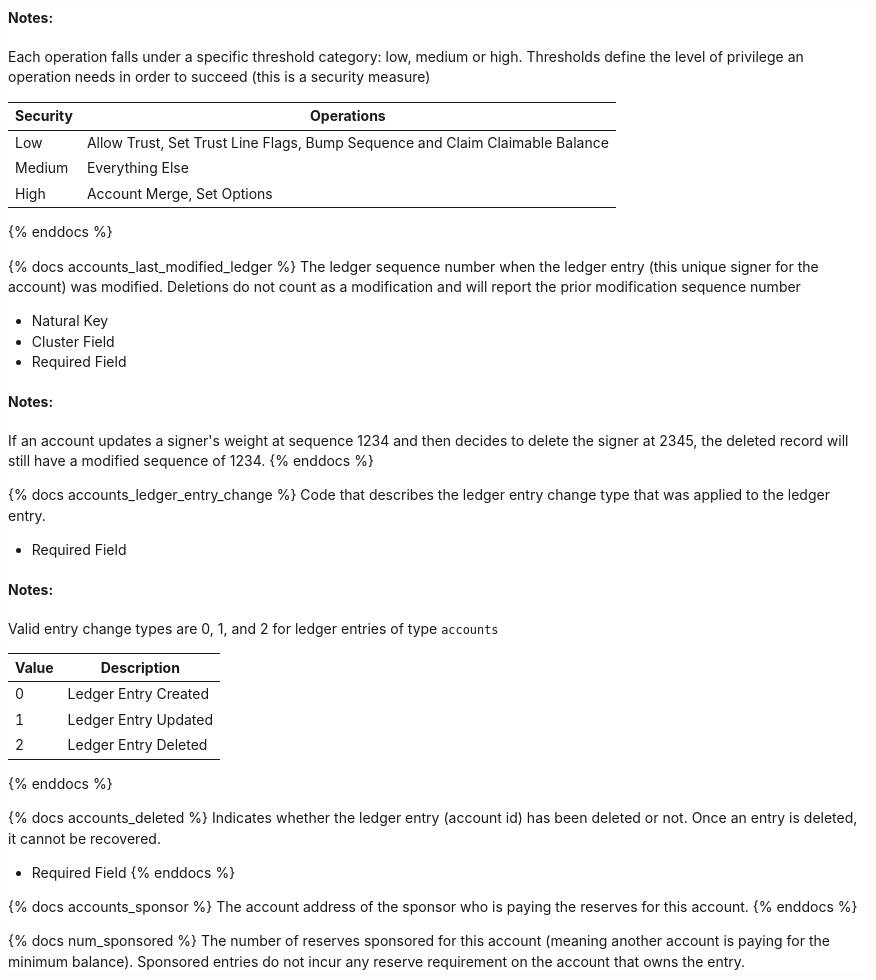 #### Notes:
Each operation falls under a specific threshold category: low, medium or high. Thresholds define the level of privilege an operation needs in order to succeed (this is a security measure)

| Security | Operations                 |
|----------|----------------------------|
| Low      | Allow Trust, Set Trust Line Flags, Bump Sequence and Claim Claimable Balance |
| Medium   | Everything Else            |
| High     | Account Merge, Set Options |
{% enddocs %}

{% docs accounts_last_modified_ledger %}
The ledger sequence number when the ledger entry (this unique signer for the account) was modified. Deletions do not count as a modification and will report the prior modification sequence number

- Natural Key
- Cluster Field
- Required Field

#### Notes:
If an account updates a signer's weight at sequence 1234 and then decides to delete the signer at 2345, the deleted record will still have a modified sequence of 1234.
{% enddocs %}

{% docs accounts_ledger_entry_change %}
Code that describes the ledger entry change type that was applied to the ledger entry.

- Required Field

#### Notes:
Valid entry change types are 0, 1, and 2 for ledger entries of type `accounts`

| Value    | Description                |
|----------|----------------------------|
| 0        | Ledger Entry Created       |
| 1        | Ledger Entry Updated       |
| 2        | Ledger Entry Deleted       |
{% enddocs %}

{% docs accounts_deleted %}
Indicates whether the ledger entry (account id) has been deleted or not. Once an entry is deleted, it cannot be recovered.

- Required Field
{% enddocs %}

{% docs accounts_sponsor %}
The account address of the sponsor who is paying the reserves for this account.
{% enddocs %}

{% docs num_sponsored %}
The number of reserves sponsored for this account (meaning another account is paying for the minimum balance). Sponsored entries do not incur any reserve requirement on the account that owns the entry.
